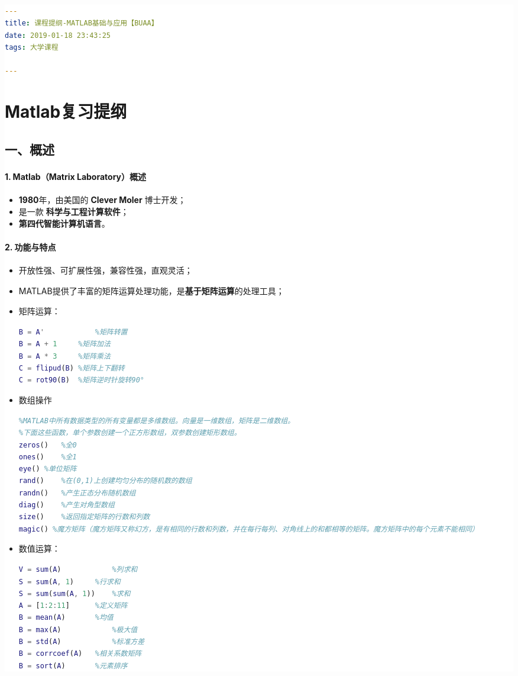 ```yaml
---
title: 课程提纲-MATLAB基础与应用【BUAA】
date: 2019-01-18 23:43:25
tags: 大学课程

---
```


# Matlab复习提纲

## 一、概述

#### 1. Matlab（Matrix Laboratory）概述

- **1980**年，由美国的 **Clever Moler** 博士开发；
- 是一款 **科学与工程计算软件**；
- **第四代智能计算机语言**。

#### 2. 功能与特点

- 开放性强、可扩展性强，兼容性强，直观灵活；

- MATLAB提供了丰富的矩阵运算处理功能，是**基于矩阵运算**的处理工具；

- 矩阵运算：

  ```matlab
  B = A'			%矩阵转置
  B = A + 1		%矩阵加法
  B = A * 3		%矩阵乘法
  C = flipud(B)	%矩阵上下翻转
  C = rot90(B)	%矩阵逆时针旋转90°
  ```

- 数组操作

  ```matlab
  %MATLAB中所有数据类型的所有变量都是多维数组。向量是一维数组，矩阵是二维数组。
  %下面这些函数，单个参数创建一个正方形数组，双参数创建矩形数组。
  zeros()	%全0
  ones()	%全1
  eye()	%单位矩阵
  rand()	%在(0,1)上创建均匀分布的随机数的数组
  randn()	%产生正态分布随机数组
  diag()	%产生对角型数组
  size()	%返回指定矩阵的行数和列数
  magic() %魔方矩阵（魔方矩阵又称幻方，是有相同的行数和列数，并在每行每列、对角线上的和都相等的矩阵。魔方矩阵中的每个元素不能相同）
  
  ```

- 数值运算：

  ```matlab
  V = sum(A)			%列求和
  S = sum(A, 1)		%行求和
  S = sum(sum(A, 1))	%求和
  A = [1:2:11] 		%定义矩阵
  B = mean(A) 		%均值
  B = max(A) 			%极大值
  B = std(A) 			%标准方差
  B = corrcoef(A) 	%相关系数矩阵
  B = sort(A) 		%元素排序
  ```

